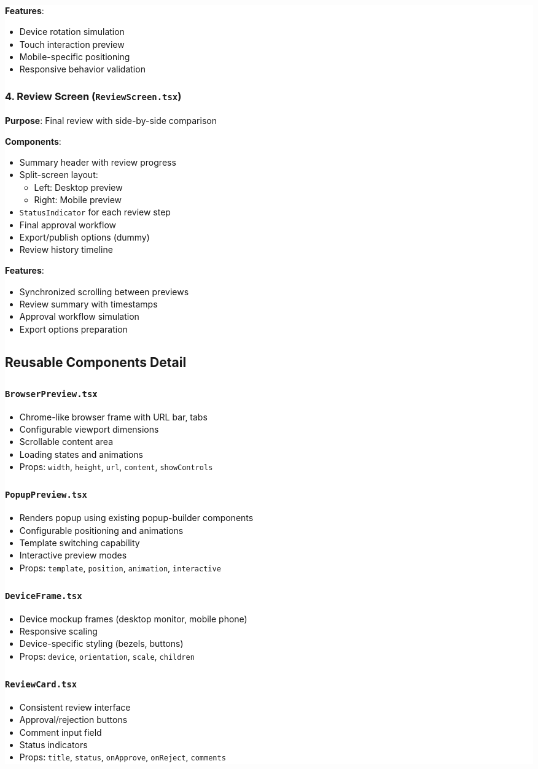 **Features**:
- Device rotation simulation
- Touch interaction preview
- Mobile-specific positioning
- Responsive behavior validation

### 4. Review Screen (`ReviewScreen.tsx`)
**Purpose**: Final review with side-by-side comparison

**Components**:
- Summary header with review progress
- Split-screen layout:
  - Left: Desktop preview
  - Right: Mobile preview
- `StatusIndicator` for each review step
- Final approval workflow
- Export/publish options (dummy)
- Review history timeline

**Features**:
- Synchronized scrolling between previews
- Review summary with timestamps
- Approval workflow simulation
- Export options preparation

## Reusable Components Detail

### `BrowserPreview.tsx`
- Chrome-like browser frame with URL bar, tabs
- Configurable viewport dimensions
- Scrollable content area
- Loading states and animations
- Props: `width`, `height`, `url`, `content`, `showControls`

### `PopupPreview.tsx`
- Renders popup using existing popup-builder components
- Configurable positioning and animations
- Template switching capability
- Interactive preview modes
- Props: `template`, `position`, `animation`, `interactive`

### `DeviceFrame.tsx`
- Device mockup frames (desktop monitor, mobile phone)
- Responsive scaling
- Device-specific styling (bezels, buttons)
- Props: `device`, `orientation`, `scale`, `children`

### `ReviewCard.tsx`
- Consistent review interface
- Approval/rejection buttons
- Comment input field
- Status indicators
- Props: `title`, `status`, `onApprove`, `onReject`, `comments`
